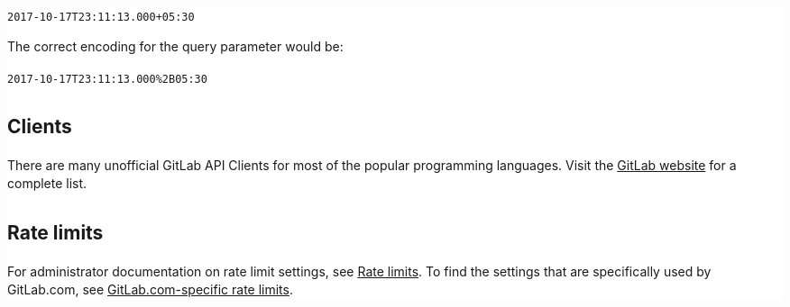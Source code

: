```plaintext
2017-10-17T23:11:13.000+05:30
```

The correct encoding for the query parameter would be:

```plaintext
2017-10-17T23:11:13.000%2B05:30
```

## Clients

There are many unofficial GitLab API Clients for most of the popular
programming languages. Visit the [GitLab website](https://about.gitlab.com/partners/#api-clients) for a complete list.

## Rate limits

For administrator documentation on rate limit settings, see
[Rate limits](../security/rate_limits.md). To find the settings that are
specifically used by GitLab.com, see
[GitLab.com-specific rate limits](../user/gitlab_com/index.md#gitlabcom-specific-rate-limits).
